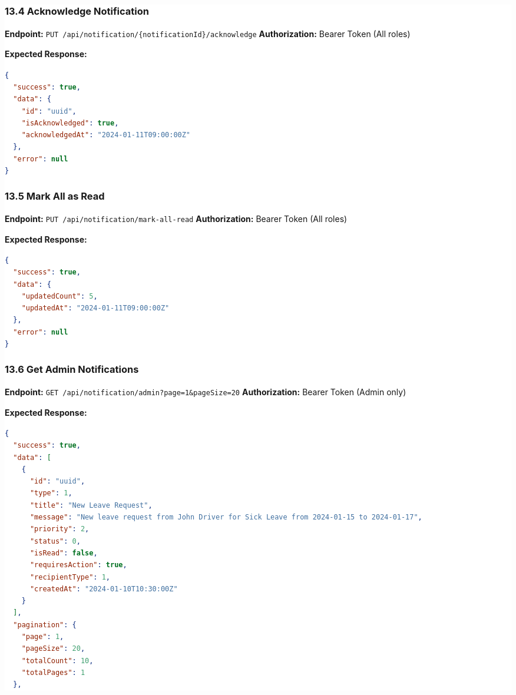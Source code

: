 ### 13.4 Acknowledge Notification

**Endpoint:** `PUT /api/notification/{notificationId}/acknowledge`
**Authorization:** Bearer Token (All roles)

**Expected Response:**

```json
{
  "success": true,
  "data": {
    "id": "uuid",
    "isAcknowledged": true,
    "acknowledgedAt": "2024-01-11T09:00:00Z"
  },
  "error": null
}
```

### 13.5 Mark All as Read

**Endpoint:** `PUT /api/notification/mark-all-read`
**Authorization:** Bearer Token (All roles)

**Expected Response:**

```json
{
  "success": true,
  "data": {
    "updatedCount": 5,
    "updatedAt": "2024-01-11T09:00:00Z"
  },
  "error": null
}
```

### 13.6 Get Admin Notifications

**Endpoint:** `GET /api/notification/admin?page=1&pageSize=20`
**Authorization:** Bearer Token (Admin only)

**Expected Response:**

```json
{
  "success": true,
  "data": [
    {
      "id": "uuid",
      "type": 1,
      "title": "New Leave Request",
      "message": "New leave request from John Driver for Sick Leave from 2024-01-15 to 2024-01-17",
      "priority": 2,
      "status": 0,
      "isRead": false,
      "requiresAction": true,
      "recipientType": 1,
      "createdAt": "2024-01-10T10:30:00Z"
    }
  ],
  "pagination": {
    "page": 1,
    "pageSize": 20,
    "totalCount": 10,
    "totalPages": 1
  },
```
